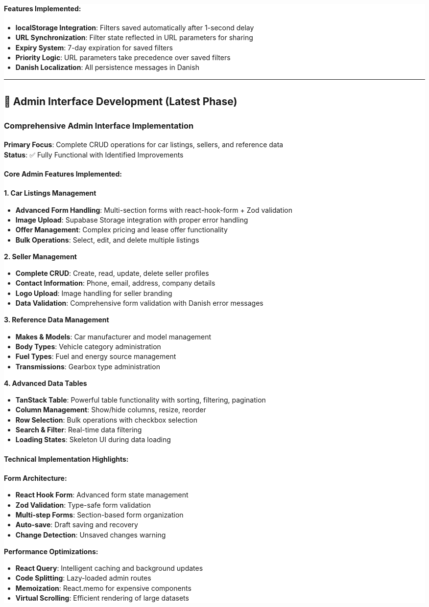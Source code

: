 #### **Features Implemented:**
- **localStorage Integration**: Filters saved automatically after 1-second delay
- **URL Synchronization**: Filter state reflected in URL parameters for sharing
- **Expiry System**: 7-day expiration for saved filters
- **Priority Logic**: URL parameters take precedence over saved filters
- **Danish Localization**: All persistence messages in Danish

---

## 📅 Admin Interface Development (Latest Phase)

### **Comprehensive Admin Interface Implementation**
**Primary Focus**: Complete CRUD operations for car listings, sellers, and reference data  
**Status**: ✅ Fully Functional with Identified Improvements

#### **Core Admin Features Implemented:**

**1. Car Listings Management**
- **Advanced Form Handling**: Multi-section forms with react-hook-form + Zod validation
- **Image Upload**: Supabase Storage integration with proper error handling
- **Offer Management**: Complex pricing and lease offer functionality
- **Bulk Operations**: Select, edit, and delete multiple listings

**2. Seller Management**
- **Complete CRUD**: Create, read, update, delete seller profiles
- **Contact Information**: Phone, email, address, company details
- **Logo Upload**: Image handling for seller branding
- **Data Validation**: Comprehensive form validation with Danish error messages

**3. Reference Data Management**
- **Makes & Models**: Car manufacturer and model management
- **Body Types**: Vehicle category administration
- **Fuel Types**: Fuel and energy source management
- **Transmissions**: Gearbox type administration

**4. Advanced Data Tables**
- **TanStack Table**: Powerful table functionality with sorting, filtering, pagination
- **Column Management**: Show/hide columns, resize, reorder
- **Row Selection**: Bulk operations with checkbox selection
- **Search & Filter**: Real-time data filtering
- **Loading States**: Skeleton UI during data loading

#### **Technical Implementation Highlights:**

**Form Architecture:**
- **React Hook Form**: Advanced form state management
- **Zod Validation**: Type-safe form validation
- **Multi-step Forms**: Section-based form organization
- **Auto-save**: Draft saving and recovery
- **Change Detection**: Unsaved changes warning

**Performance Optimizations:**
- **React Query**: Intelligent caching and background updates
- **Code Splitting**: Lazy-loaded admin routes
- **Memoization**: React.memo for expensive components
- **Virtual Scrolling**: Efficient rendering of large datasets
